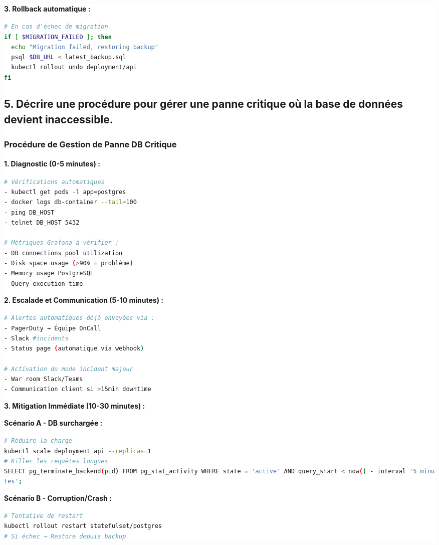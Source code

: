 **3. Rollback automatique :**
```bash
# En cas d'échec de migration
if [ $MIGRATION_FAILED ]; then
  echo "Migration failed, restoring backup"
  psql $DB_URL < latest_backup.sql
  kubectl rollout undo deployment/api
fi
```

## 5. Décrire une procédure pour gérer une panne critique où la base de données devient inaccessible.

### Procédure de Gestion de Panne DB Critique

**1. Diagnostic (0-5 minutes) :**
```bash
# Vérifications automatiques
- kubectl get pods -l app=postgres
- docker logs db-container --tail=100
- ping DB_HOST
- telnet DB_HOST 5432

# Métriques Grafana à vérifier :
- DB connections pool utilization
- Disk space usage (>90% = problème)
- Memory usage PostgreSQL
- Query execution time
```

**2. Escalade et Communication (5-10 minutes) :**
```bash
# Alertes automatiques déjà envoyées via :
- PagerDuty → Équipe OnCall
- Slack #incidents
- Status page (automatique via webhook)

# Activation du mode incident majeur
- War room Slack/Teams
- Communication client si >15min downtime
```

**3. Mitigation Immédiate (10-30 minutes) :**

**Scénario A - DB surchargée :**
```bash
# Réduire la charge
kubectl scale deployment api --replicas=1
# Killer les requêtes longues
SELECT pg_terminate_backend(pid) FROM pg_stat_activity WHERE state = 'active' AND query_start < now() - interval '5 minutes';
```

**Scénario B - Corruption/Crash :**
```bash
# Tentative de restart
kubectl rollout restart statefulset/postgres
# Si échec → Restore depuis backup
```

